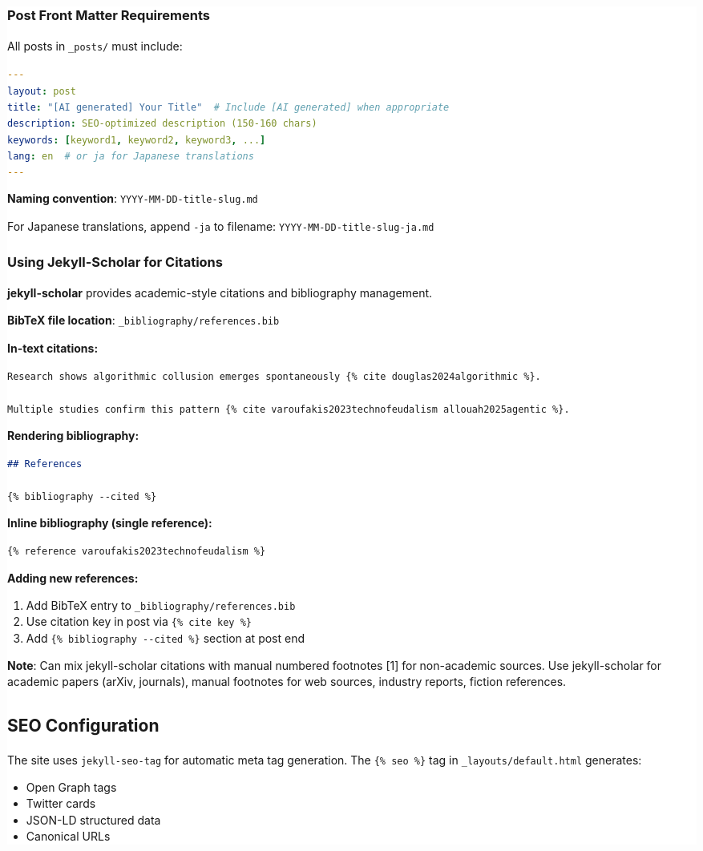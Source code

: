 ### Post Front Matter Requirements

All posts in `_posts/` must include:

```yaml
---
layout: post
title: "[AI generated] Your Title"  # Include [AI generated] when appropriate
description: SEO-optimized description (150-160 chars)
keywords: [keyword1, keyword2, keyword3, ...]
lang: en  # or ja for Japanese translations
---
```

**Naming convention**: `YYYY-MM-DD-title-slug.md`

For Japanese translations, append `-ja` to filename: `YYYY-MM-DD-title-slug-ja.md`

### Using Jekyll-Scholar for Citations

**jekyll-scholar** provides academic-style citations and bibliography management.

**BibTeX file location**: `_bibliography/references.bib`

**In-text citations:**
```markdown
Research shows algorithmic collusion emerges spontaneously {% cite douglas2024algorithmic %}.

Multiple studies confirm this pattern {% cite varoufakis2023technofeudalism allouah2025agentic %}.
```

**Rendering bibliography:**
```markdown
## References

{% bibliography --cited %}
```

**Inline bibliography (single reference):**
```markdown
{% reference varoufakis2023technofeudalism %}
```

**Adding new references:**
1. Add BibTeX entry to `_bibliography/references.bib`
2. Use citation key in post via `{% cite key %}`
3. Add `{% bibliography --cited %}` section at post end

**Note**: Can mix jekyll-scholar citations with manual numbered footnotes [1] for non-academic sources. Use jekyll-scholar for academic papers (arXiv, journals), manual footnotes for web sources, industry reports, fiction references.

## SEO Configuration

The site uses `jekyll-seo-tag` for automatic meta tag generation. The `{% seo %}` tag in `_layouts/default.html` generates:
- Open Graph tags
- Twitter cards
- JSON-LD structured data
- Canonical URLs
